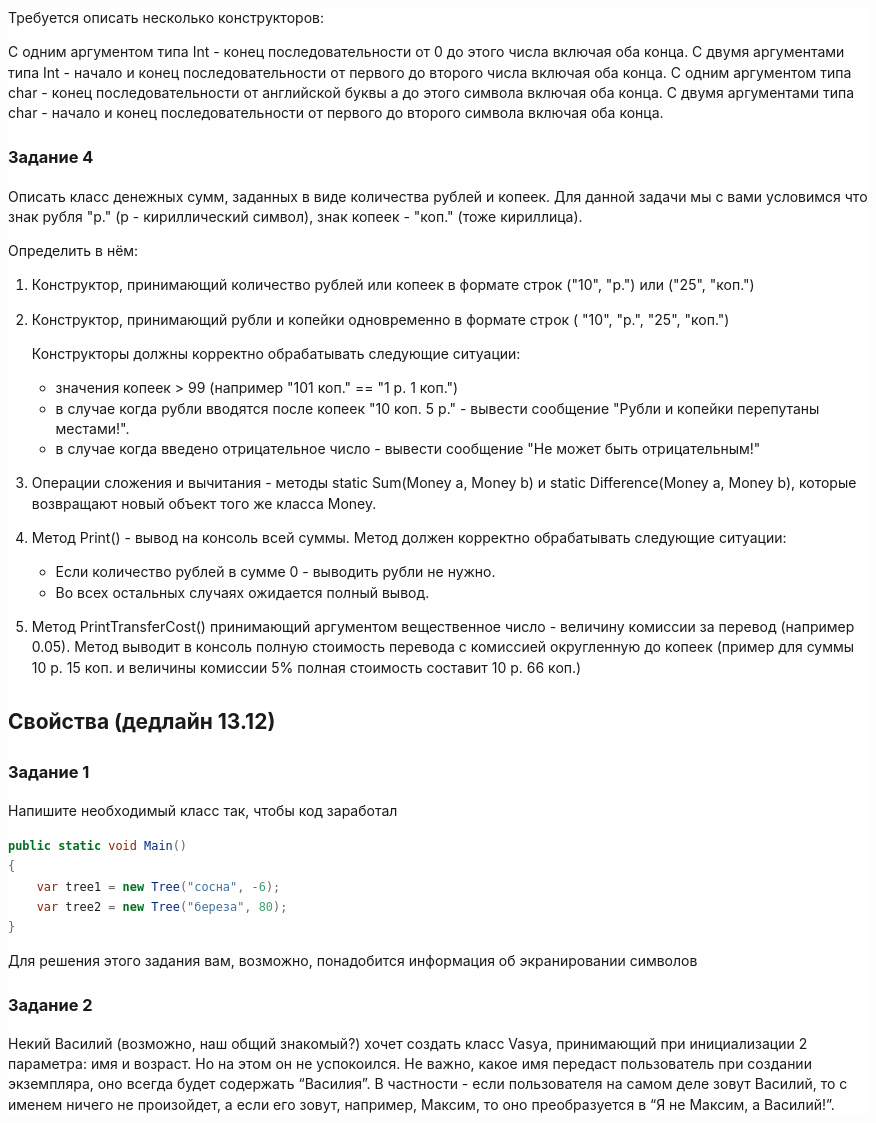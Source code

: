 Требуется описать несколько конструкторов:

С одним аргументом типа Int - конец последовательности от 0 до этого числа включая оба конца.
С двумя аргументами типа Int - начало и конец  последовательности от первого до второго числа включая оба конца.
С одним аргументом типа char - конец последовательности от английской буквы a до этого символа включая оба конца.
С двумя аргументами типа char - начало и конец  последовательности от первого до второго символа включая оба конца.

### Задание 4
Описать класс денежных сумм, заданных в виде количества рублей и копеек. Для данной задачи мы с вами условимся что знак рубля "р." (р - кириллический символ), знак копеек - "коп." (тоже кириллица).

Определить в нём:

1) Конструктор, принимающий количество рублей или копеек в формате строк ("10", "р.") или ("25", "коп.")

2) Конструктор, принимающий рубли и копейки одновременно в формате строк ( "10", "р.", "25", "коп.")

   Конструкторы должны корректно обрабатывать следующие ситуации:

   * значения копеек > 99 (например "101 коп." == "1 р. 1 коп.")
   * в случае когда рубли вводятся после копеек "10 коп. 5 р." - вывести сообщение "Рубли и копейки перепутаны местами!".
   * в случае когда введено отрицательное число - вывести сообщение "Не может быть отрицательным!"
3) Операции сложения и вычитания - методы static Sum(Money a, Money b) и static Difference(Money a, Money b), которые возвращают новый объект того же класса Money.

4) Метод Print() - вывод на консоль всей суммы. Метод должен корректно обрабатывать следующие ситуации:
   * Если количество рублей в сумме 0 - выводить рубли не нужно.
   * Во всех остальных случаях ожидается полный вывод.

5) Метод PrintTransferCost() принимающий аргументом вещественное число - величину комиссии за перевод (например 0.05). Метод выводит в консоль полную стоимость перевода с комиссией округленную до копеек (пример для суммы 10 р. 15 коп. и величины комиссии 5% полная стоимость составит 10 р. 66 коп.)

## Cвойства (дедлайн 13.12)
### Задание 1
Напишите необходимый класс так, чтобы код заработал
```c#
public static void Main()
{
    var tree1 = new Tree("сосна", -6);
    var tree2 = new Tree("береза", 80);            
}
```
Для решения этого задания вам, возможно, понадобится информация об экранировании символов 

### Задание 2 
Некий Василий (возможно, наш общий знакомый?) хочет создать класс Vasya, принимающий при инициализации 2 параметра: имя и возраст. Но на этом он не успокоился. 
Не важно, какое имя передаст пользователь при создании экземпляра, оно всегда будет содержать “Василия”. 
В частности - если пользователя на самом деле зовут Василий, то с именем ничего не произойдет, а если его зовут, например, Максим, то оно преобразуется в “Я не Максим, а Василий!”.
